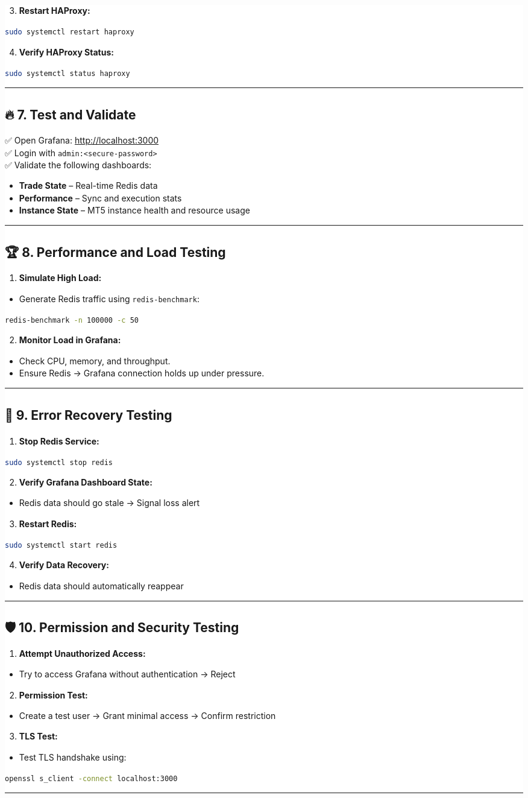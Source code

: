3. **Restart HAProxy:**  
```bash
sudo systemctl restart haproxy
```

4. **Verify HAProxy Status:**  
```bash
sudo systemctl status haproxy
```

---

## 🔥 **7. Test and Validate**  
✅ Open Grafana: [http://localhost:3000](http://localhost:3000)  
✅ Login with `admin:<secure-password>`  
✅ Validate the following dashboards:  
- **Trade State** – Real-time Redis data  
- **Performance** – Sync and execution stats  
- **Instance State** – MT5 instance health and resource usage  

---

## 🏆 **8. Performance and Load Testing**  
1. **Simulate High Load:**  
- Generate Redis traffic using `redis-benchmark`:  
```bash
redis-benchmark -n 100000 -c 50
```

2. **Monitor Load in Grafana:**  
- Check CPU, memory, and throughput.  
- Ensure Redis → Grafana connection holds up under pressure.  

---

## 🔄 **9. Error Recovery Testing**  
1. **Stop Redis Service:**  
```bash
sudo systemctl stop redis
```
2. **Verify Grafana Dashboard State:**  
- Redis data should go stale → Signal loss alert  
3. **Restart Redis:**  
```bash
sudo systemctl start redis
```
4. **Verify Data Recovery:**  
- Redis data should automatically reappear  

---

## 🛡️ **10. Permission and Security Testing**  
1. **Attempt Unauthorized Access:**  
- Try to access Grafana without authentication → Reject  
2. **Permission Test:**  
- Create a test user → Grant minimal access → Confirm restriction  
3. **TLS Test:**  
- Test TLS handshake using:  
```bash
openssl s_client -connect localhost:3000
```

---